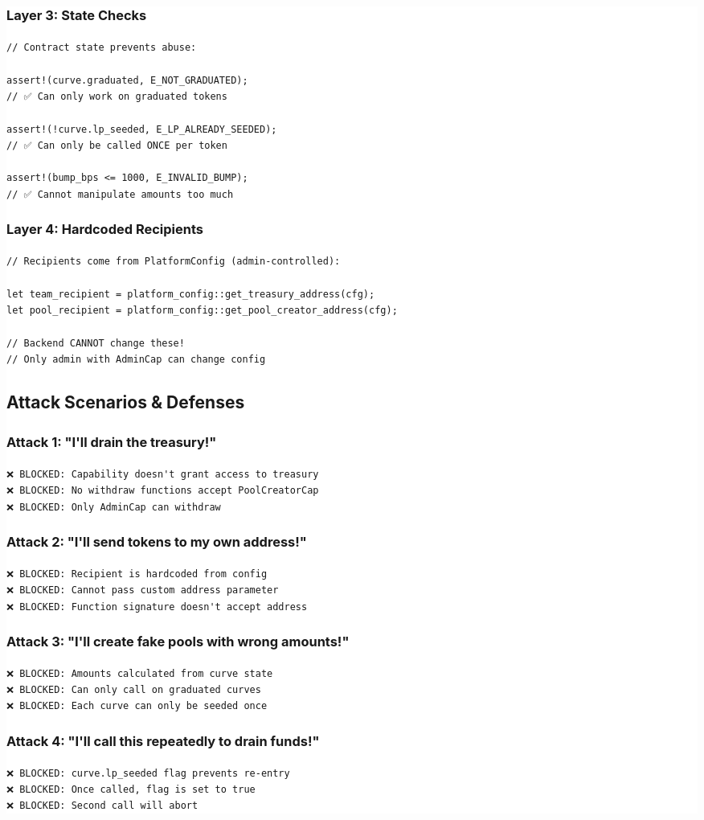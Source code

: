 ### Layer 3: State Checks
```move
// Contract state prevents abuse:

assert!(curve.graduated, E_NOT_GRADUATED);
// ✅ Can only work on graduated tokens

assert!(!curve.lp_seeded, E_LP_ALREADY_SEEDED);
// ✅ Can only be called ONCE per token

assert!(bump_bps <= 1000, E_INVALID_BUMP);
// ✅ Cannot manipulate amounts too much
```

### Layer 4: Hardcoded Recipients
```move
// Recipients come from PlatformConfig (admin-controlled):

let team_recipient = platform_config::get_treasury_address(cfg);
let pool_recipient = platform_config::get_pool_creator_address(cfg);

// Backend CANNOT change these!
// Only admin with AdminCap can change config
```

## Attack Scenarios & Defenses

### Attack 1: "I'll drain the treasury!"
```
❌ BLOCKED: Capability doesn't grant access to treasury
❌ BLOCKED: No withdraw functions accept PoolCreatorCap
❌ BLOCKED: Only AdminCap can withdraw
```

### Attack 2: "I'll send tokens to my own address!"
```
❌ BLOCKED: Recipient is hardcoded from config
❌ BLOCKED: Cannot pass custom address parameter
❌ BLOCKED: Function signature doesn't accept address
```

### Attack 3: "I'll create fake pools with wrong amounts!"
```
❌ BLOCKED: Amounts calculated from curve state
❌ BLOCKED: Can only call on graduated curves
❌ BLOCKED: Each curve can only be seeded once
```

### Attack 4: "I'll call this repeatedly to drain funds!"
```
❌ BLOCKED: curve.lp_seeded flag prevents re-entry
❌ BLOCKED: Once called, flag is set to true
❌ BLOCKED: Second call will abort
```
